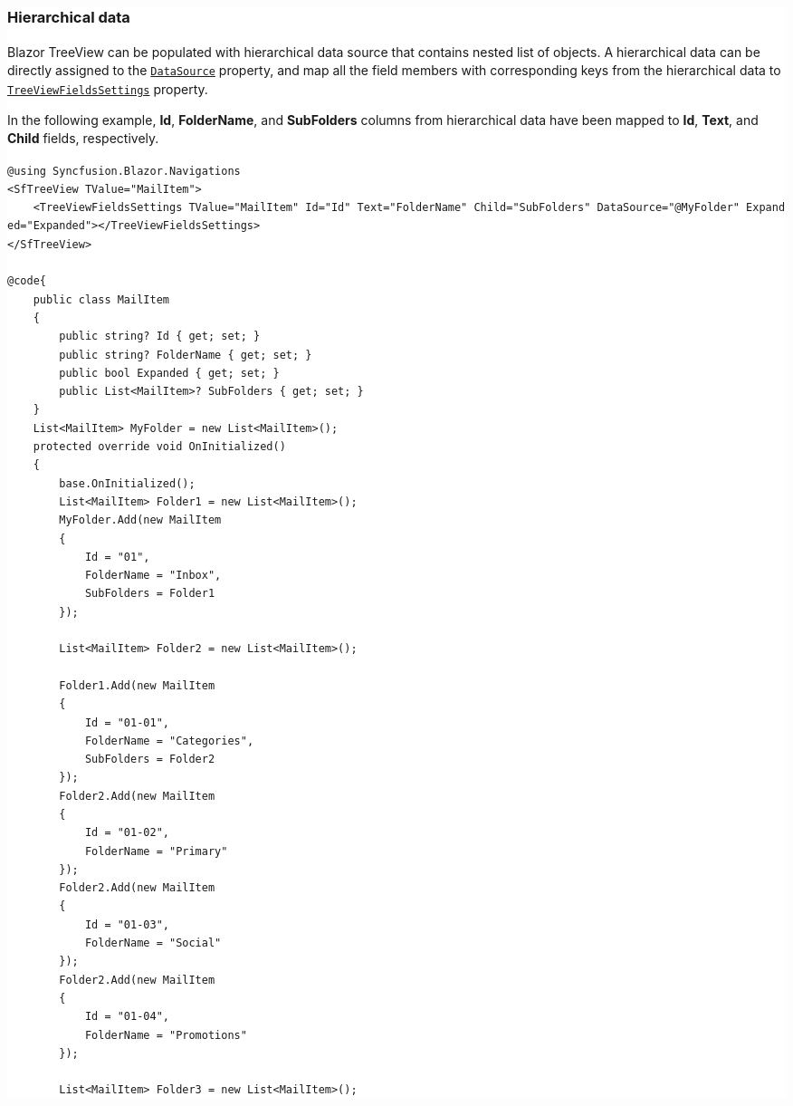 ### Hierarchical data

Blazor TreeView can be populated with hierarchical data source that contains nested list of objects. A hierarchical data can be directly assigned to the [`DataSource`](https://help.syncfusion.com/cr/blazor/Syncfusion.Blazor.Navigations.TreeViewFieldOptions-1.html#Syncfusion_Blazor_Navigations_TreeViewFieldOptions_1_DataSource) property, and map all the field members with corresponding keys from the hierarchical data to [`TreeViewFieldsSettings`](https://help.syncfusion.com/cr/blazor/Syncfusion.Blazor.Navigations.TreeViewFieldsSettings-1.html) property.

In the following example, **Id**, **FolderName**, and **SubFolders** columns from hierarchical data have been mapped to **Id**, **Text**, and **Child** fields, respectively.

```cshtml
@using Syncfusion.Blazor.Navigations
<SfTreeView TValue="MailItem">
    <TreeViewFieldsSettings TValue="MailItem" Id="Id" Text="FolderName" Child="SubFolders" DataSource="@MyFolder" Expanded="Expanded"></TreeViewFieldsSettings>
</SfTreeView>

@code{
    public class MailItem
    {
        public string? Id { get; set; }
        public string? FolderName { get; set; }
        public bool Expanded { get; set; }
        public List<MailItem>? SubFolders { get; set; }
    }
    List<MailItem> MyFolder = new List<MailItem>();
    protected override void OnInitialized()
    {
        base.OnInitialized();
        List<MailItem> Folder1 = new List<MailItem>();
        MyFolder.Add(new MailItem
        {
            Id = "01",
            FolderName = "Inbox",
            SubFolders = Folder1
        });

        List<MailItem> Folder2 = new List<MailItem>();

        Folder1.Add(new MailItem
        {
            Id = "01-01",
            FolderName = "Categories",
            SubFolders = Folder2
        });
        Folder2.Add(new MailItem
        {
            Id = "01-02",
            FolderName = "Primary"
        });
        Folder2.Add(new MailItem
        {
            Id = "01-03",
            FolderName = "Social"
        });
        Folder2.Add(new MailItem
        {
            Id = "01-04",
            FolderName = "Promotions"
        });

        List<MailItem> Folder3 = new List<MailItem>();
```